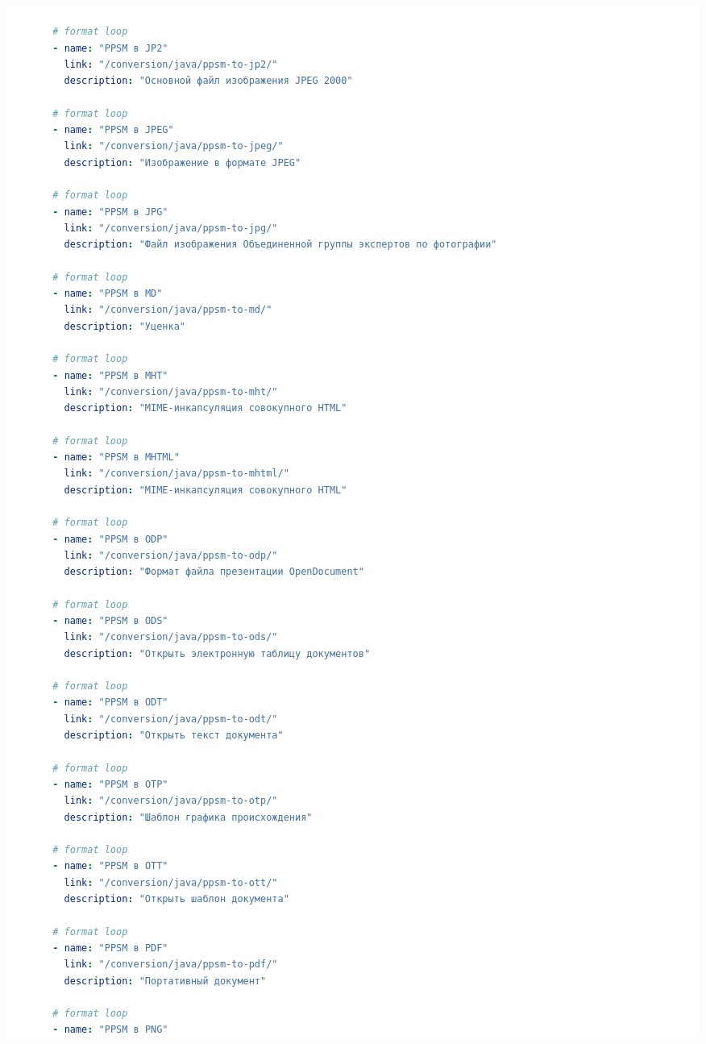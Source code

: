 ```yaml

        # format loop
        - name: "PPSM в JP2"
          link: "/conversion/java/ppsm-to-jp2/"
          description: "Основной файл изображения JPEG 2000"

        # format loop
        - name: "PPSM в JPEG"
          link: "/conversion/java/ppsm-to-jpeg/"
          description: "Изображение в формате JPEG"

        # format loop
        - name: "PPSM в JPG"
          link: "/conversion/java/ppsm-to-jpg/"
          description: "Файл изображения Объединенной группы экспертов по фотографии"

        # format loop
        - name: "PPSM в MD"
          link: "/conversion/java/ppsm-to-md/"
          description: "Уценка"

        # format loop
        - name: "PPSM в MHT"
          link: "/conversion/java/ppsm-to-mht/"
          description: "MIME-инкапсуляция совокупного HTML"

        # format loop
        - name: "PPSM в MHTML"
          link: "/conversion/java/ppsm-to-mhtml/"
          description: "MIME-инкапсуляция совокупного HTML"

        # format loop
        - name: "PPSM в ODP"
          link: "/conversion/java/ppsm-to-odp/"
          description: "Формат файла презентации OpenDocument"

        # format loop
        - name: "PPSM в ODS"
          link: "/conversion/java/ppsm-to-ods/"
          description: "Открыть электронную таблицу документов"

        # format loop
        - name: "PPSM в ODT"
          link: "/conversion/java/ppsm-to-odt/"
          description: "Открыть текст документа"

        # format loop
        - name: "PPSM в OTP"
          link: "/conversion/java/ppsm-to-otp/"
          description: "Шаблон графика происхождения"

        # format loop
        - name: "PPSM в OTT"
          link: "/conversion/java/ppsm-to-ott/"
          description: "Открыть шаблон документа"

        # format loop
        - name: "PPSM в PDF"
          link: "/conversion/java/ppsm-to-pdf/"
          description: "Портативный документ"

        # format loop
        - name: "PPSM в PNG"
```
